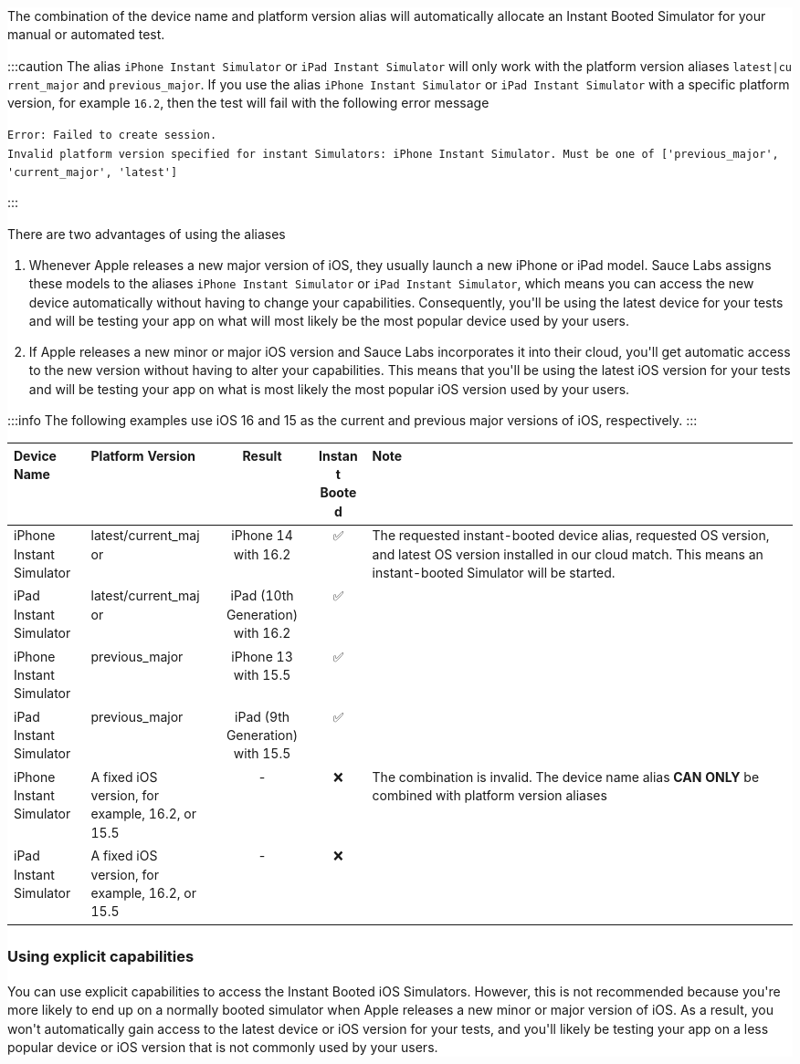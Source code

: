 The combination of the device name and platform version alias will automatically allocate an Instant Booted Simulator for your manual or automated test.

:::caution
The alias `iPhone Instant Simulator` or `iPad Instant Simulator` will only work with the platform version aliases `latest|current_major` and `previous_major`. If you use the alias `iPhone Instant Simulator` or `iPad Instant Simulator` with a specific platform version, for example `16.2`, then the test will fail with the following error message

```
Error: Failed to create session.
Invalid platform version specified for instant Simulators: iPhone Instant Simulator. Must be one of ['previous_major', 'current_major', 'latest']
```

:::

There are two advantages of using the aliases

1. Whenever Apple releases a new major version of iOS, they usually launch a new iPhone or iPad model. Sauce Labs assigns these models to the aliases `iPhone Instant Simulator` or `iPad Instant Simulator`, which means you can access the new device automatically without having to change your capabilities. Consequently, you'll be using the latest device for your tests and will be testing your app on what will most likely be the most popular device used by your users.

2. If Apple releases a new minor or major iOS version and Sauce Labs incorporates it into their cloud, you'll get automatic access to the new version without having to alter your capabilities. This means that you'll be using the latest iOS version for your tests and will be testing your app on what is most likely the most popular iOS version used by your users.

:::info
The following examples use iOS 16 and 15 as the current and previous major versions of iOS, respectively.
:::

| Device Name              | Platform Version                                |              Result              |   Instant Booted   | Note                                                                                                                                                                         |
| :----------------------- | :---------------------------------------------- | :------------------------------: | :----------------: | :--------------------------------------------------------------------------------------------------------------------------------------------------------------------------- |
| iPhone Instant Simulator | latest/current_major                            |       iPhone 14 with 16.2        | :white_check_mark: | The requested instant-booted device alias, requested OS version, and latest OS version installed in our cloud match. This means an instant-booted Simulator will be started. |
| iPad Instant Simulator   | latest/current_major                            | iPad (10th Generation) with 16.2 | :white_check_mark: |                                                                                                                                                                              |
| iPhone Instant Simulator | previous_major                                  |       iPhone 13 with 15.5        | :white_check_mark: |                                                                                                                                                                              |
| iPad Instant Simulator   | previous_major                                  | iPad (9th Generation) with 15.5  | :white_check_mark: |                                                                                                                                                                              |
| iPhone Instant Simulator | A fixed iOS version, for example, 16.2, or 15.5 |                -                 |        :x:         | The combination is invalid. The device name alias **CAN ONLY** be combined with platform version aliases                                                                     |
| iPad Instant Simulator   | A fixed iOS version, for example, 16.2, or 15.5 |                -                 |        :x:         |                                                                                                                                                                              |

### Using explicit capabilities

You can use explicit capabilities to access the Instant Booted iOS Simulators. However, this is not recommended because you're more likely to end up on a normally booted simulator when Apple releases a new minor or major version of iOS. As a result, you won't automatically gain access to the latest device or iOS version for your tests, and you'll likely be testing your app on a less popular device or iOS version that is not commonly used by your users.
